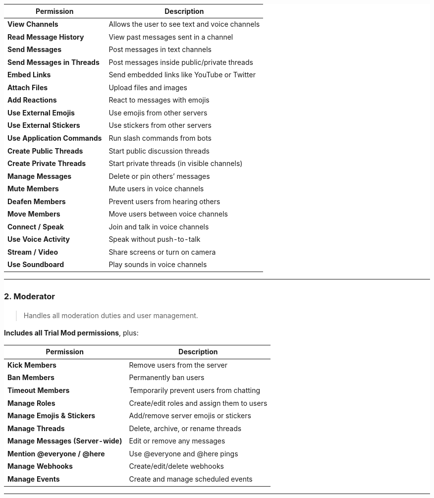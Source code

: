 | Permission | Description |
|------------|-------------|
| **View Channels** | Allows the user to see text and voice channels |
| **Read Message History** | View past messages sent in a channel |
| **Send Messages** | Post messages in text channels |
| **Send Messages in Threads** | Post messages inside public/private threads |
| **Embed Links** | Send embedded links like YouTube or Twitter |
| **Attach Files** | Upload files and images |
| **Add Reactions** | React to messages with emojis |
| **Use External Emojis** | Use emojis from other servers |
| **Use External Stickers** | Use stickers from other servers |
| **Use Application Commands** | Run slash commands from bots |
| **Create Public Threads** | Start public discussion threads |
| **Create Private Threads** | Start private threads (in visible channels) |
| **Manage Messages** | Delete or pin others’ messages |
| **Mute Members** | Mute users in voice channels |
| **Deafen Members** | Prevent users from hearing others |
| **Move Members** | Move users between voice channels |
| **Connect / Speak** | Join and talk in voice channels |
| **Use Voice Activity** | Speak without push-to-talk |
| **Stream / Video** | Share screens or turn on camera |
| **Use Soundboard** | Play sounds in voice channels |

---

### 2. Moderator

> Handles all moderation duties and user management.

**Includes all Trial Mod permissions**, plus:

| Permission | Description |
|------------|-------------|
| **Kick Members** | Remove users from the server |
| **Ban Members** | Permanently ban users |
| **Timeout Members** | Temporarily prevent users from chatting |
| **Manage Roles** | Create/edit roles and assign them to users |
| **Manage Emojis & Stickers** | Add/remove server emojis or stickers |
| **Manage Threads** | Delete, archive, or rename threads |
| **Manage Messages (Server-wide)** | Edit or remove any messages |
| **Mention @everyone / @here** | Use @everyone and @here pings |
| **Manage Webhooks** | Create/edit/delete webhooks |
| **Manage Events** | Create and manage scheduled events |

---